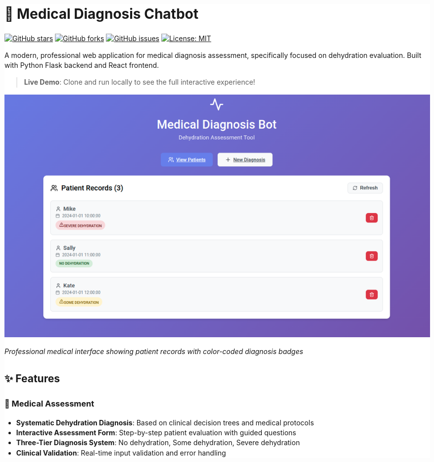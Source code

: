 # 🏥 Medical Diagnosis Chatbot

[![GitHub stars](https://img.shields.io/github/stars/MSMITH71910/medical-diagnosis-Bot-Webapp?style=social)](https://github.com/MSMITH71910/medical-diagnosis-Bot-Webapp/stargazers)
[![GitHub forks](https://img.shields.io/github/forks/MSMITH71910/medical-diagnosis-Bot-Webapp?style=social)](https://github.com/MSMITH71910/medical-diagnosis-Bot-Webapp/network/members)
[![GitHub issues](https://img.shields.io/github/issues/MSMITH71910/medical-diagnosis-Bot-Webapp)](https://github.com/MSMITH71910/medical-diagnosis-Bot-Webapp/issues)
[![License: MIT](https://img.shields.io/badge/License-MIT-yellow.svg)](https://opensource.org/licenses/MIT)

A modern, professional web application for medical diagnosis assessment, specifically focused on dehydration evaluation. Built with Python Flask backend and React frontend.

> **Live Demo**: Clone and run locally to see the full interactive experience!

![Medical Diagnosis Bot Screenshot](images/Medical-Diagnosis-Bot.png)

*Professional medical interface showing patient records with color-coded diagnosis badges*

## ✨ Features

### 🏥 Medical Assessment
- **Systematic Dehydration Diagnosis**: Based on clinical decision trees and medical protocols
- **Interactive Assessment Form**: Step-by-step patient evaluation with guided questions
- **Three-Tier Diagnosis System**: No dehydration, Some dehydration, Severe dehydration
- **Clinical Validation**: Real-time input validation and error handling
